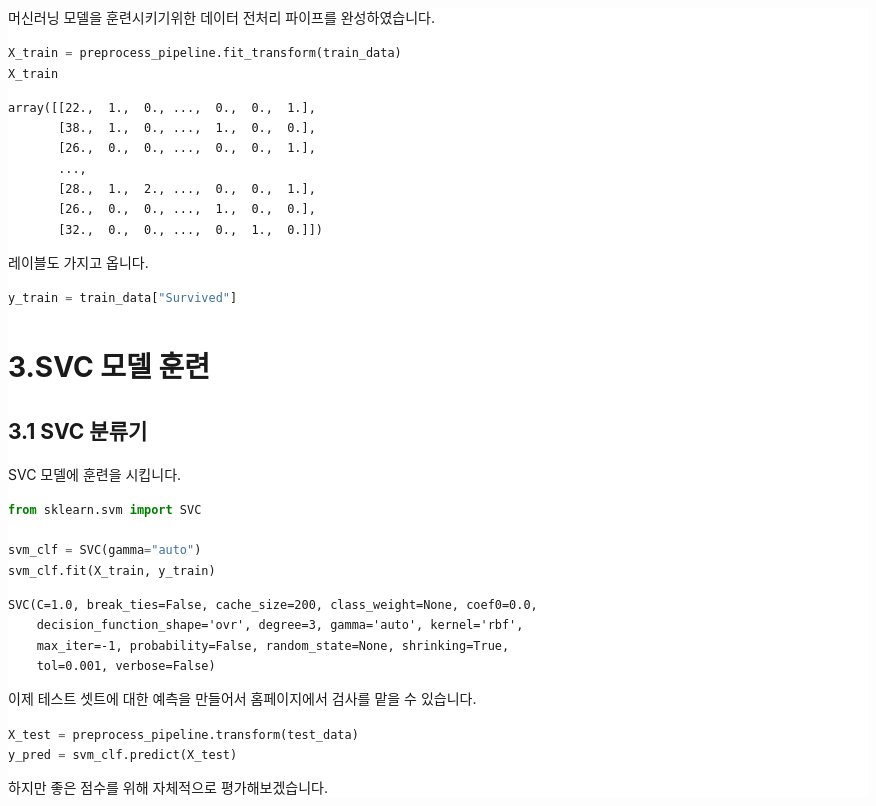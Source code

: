머신러닝 모델을 훈련시키기위한 데이터 전처리 파이프를 완성하였습니다.


```python
X_train = preprocess_pipeline.fit_transform(train_data)
X_train
```




    array([[22.,  1.,  0., ...,  0.,  0.,  1.],
           [38.,  1.,  0., ...,  1.,  0.,  0.],
           [26.,  0.,  0., ...,  0.,  0.,  1.],
           ...,
           [28.,  1.,  2., ...,  0.,  0.,  1.],
           [26.,  0.,  0., ...,  1.,  0.,  0.],
           [32.,  0.,  0., ...,  0.,  1.,  0.]])



레이블도 가지고 옵니다.


```python
y_train = train_data["Survived"]
```

# **3.SVC 모델 훈련** 

## 3.1 SVC 분류기

SVC 모델에 훈련을 시킵니다.


```python
from sklearn.svm import SVC

svm_clf = SVC(gamma="auto")
svm_clf.fit(X_train, y_train)
```




    SVC(C=1.0, break_ties=False, cache_size=200, class_weight=None, coef0=0.0,
        decision_function_shape='ovr', degree=3, gamma='auto', kernel='rbf',
        max_iter=-1, probability=False, random_state=None, shrinking=True,
        tol=0.001, verbose=False)



이제 테스트 셋트에 대한 예측을 만들어서 홈페이지에서 검사를 맡을 수 있습니다.


```python
X_test = preprocess_pipeline.transform(test_data)
y_pred = svm_clf.predict(X_test)
```

하지만 좋은 점수를 위해 자체적으로 평가해보겠습니다.
